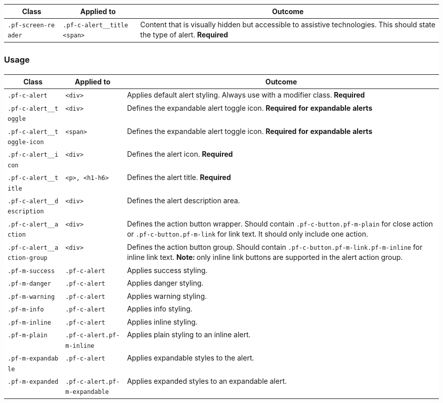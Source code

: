 | Class               | Applied to                  | Outcome                                                                                                                     |
| ------------------- | --------------------------- | --------------------------------------------------------------------------------------------------------------------------- |
| `.pf-screen-reader` | `.pf-c-alert__title <span>` | Content that is visually hidden but accessible to assistive technologies. This should state the type of alert. **Required** |

### Usage

| Class                       | Applied to                    | Outcome                                                                                                                                                                                                                         |
| --------------------------- | ----------------------------- | ------------------------------------------------------------------------------------------------------------------------------------------------------------------------------------------------------------------------------- |
| `.pf-c-alert`               | `<div>`                       | Applies default alert styling. Always use with a modifier class. **Required**                                                                                                                                                   |
| `.pf-c-alert__toggle`       | `<div>`                       | Defines the expandable alert toggle icon. **Required for expandable alerts**                                                                                                                                                    |
| `.pf-c-alert__toggle-icon`  | `<span>`                      | Defines the expandable alert toggle icon. **Required for expandable alerts**                                                                                                                                                    |
| `.pf-c-alert__icon`         | `<div>`                       | Defines the alert icon. **Required**                                                                                                                                                                                            |
| `.pf-c-alert__title`        | `<p>, <h1-h6>`                | Defines the alert title. **Required**                                                                                                                                                                                           |
| `.pf-c-alert__description`  | `<div>`                       | Defines the alert description area.                                                                                                                                                                                             |
| `.pf-c-alert__action`       | `<div>`                       | Defines the action button wrapper. Should contain `.pf-c-button.pf-m-plain` for close action or `.pf-c-button.pf-m-link` for link text. It should only include one action.                                                      |
| `.pf-c-alert__action-group` | `<div>`                       | Defines the action button group. Should contain `.pf-c-button.pf-m-link.pf-m-inline` for inline link text. **Note:** only inline link buttons are supported in the alert action group.                                          |
| `.pf-m-success`             | `.pf-c-alert`                 | Applies success styling.                                                                                                                                                                                                        |
| `.pf-m-danger`              | `.pf-c-alert`                 | Applies danger styling.                                                                                                                                                                                                         |
| `.pf-m-warning`             | `.pf-c-alert`                 | Applies warning styling.                                                                                                                                                                                                        |
| `.pf-m-info`                | `.pf-c-alert`                 | Applies info styling.                                                                                                                                                                                                           |
| `.pf-m-inline`              | `.pf-c-alert`                 | Applies inline styling.                                                                                                                                                                                                         |
| `.pf-m-plain`               | `.pf-c-alert.pf-m-inline`     | Applies plain styling to an inline alert.                                                                                                                                                                                       |
| `.pf-m-expandable`          | `.pf-c-alert`                 | Applies expandable styles to the alert.                                                                                                                                                                                         |
| `.pf-m-expanded`            | `.pf-c-alert.pf-m-expandable` | Applies expanded styles to an expandable alert.                                                                                                                                                                                 |